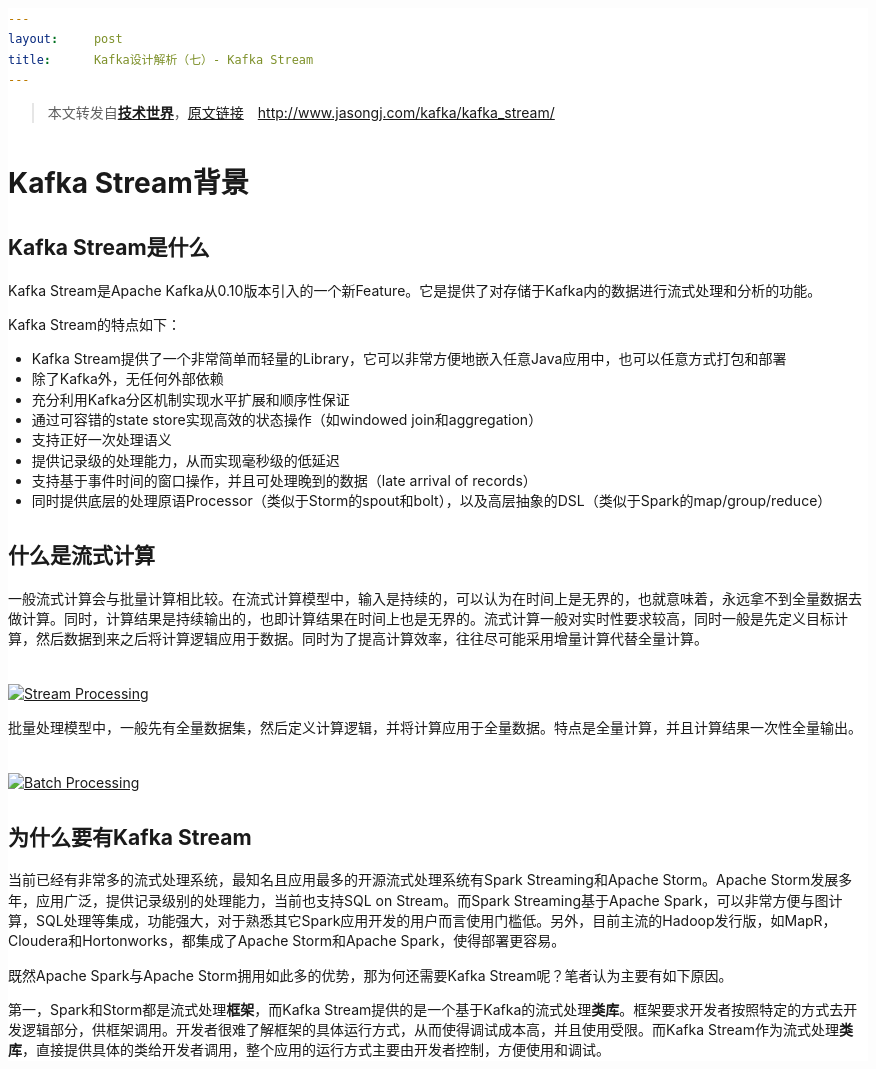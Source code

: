 ```yaml
---
layout:     post
title:      Kafka设计解析（七）- Kafka Stream
---
```

<div id="article_content" class="article_content clearfix csdn-tracking-statistics" data-pid="blog" data-mod="popu_307" data-dsm="post">
								            <link rel="stylesheet" href="https://csdnimg.cn/release/phoenix/template/css/ck_htmledit_views-f76675cdea.css">
						<div class="htmledit_views" id="content_views">
                <blockquote>
<p>本文转发自<a href="http://www.jasongj.com/" rel="nofollow"><strong>技术世界</strong></a>，<a href="http://www.jasongj.com/kafka/kafka_stream/" rel="nofollow">原文链接</a>　<a href="http://www.jasongj.com/kafka/kafka_stream/" rel="nofollow">http://www.jasongj.com/kafka/kafka_stream/</a></p>
</blockquote>

<h1 id="Kafka-Stream背景">Kafka Stream背景</h1>

<h2 id="Kafka-Stream是什么">Kafka Stream是什么</h2>

<p>Kafka Stream是Apache Kafka从0.10版本引入的一个新Feature。它是提供了对存储于Kafka内的数据进行流式处理和分析的功能。</p>

<p>Kafka Stream的特点如下：</p>

<ul><li>Kafka Stream提供了一个非常简单而轻量的Library，它可以非常方便地嵌入任意Java应用中，也可以任意方式打包和部署</li>
	<li>除了Kafka外，无任何外部依赖</li>
	<li>充分利用Kafka分区机制实现水平扩展和顺序性保证</li>
	<li>通过可容错的state store实现高效的状态操作（如windowed join和aggregation）</li>
	<li>支持正好一次处理语义</li>
	<li>提供记录级的处理能力，从而实现毫秒级的低延迟</li>
	<li>支持基于事件时间的窗口操作，并且可处理晚到的数据（late arrival of records）</li>
	<li>同时提供底层的处理原语Processor（类似于Storm的spout和bolt），以及高层抽象的DSL（类似于Spark的map/group/reduce）</li>
</ul><h2 id="什么是流式计算">什么是流式计算</h2>

<p>一般流式计算会与批量计算相比较。在流式计算模型中，输入是持续的，可以认为在时间上是无界的，也就意味着，永远拿不到全量数据去做计算。同时，计算结果是持续输出的，也即计算结果在时间上也是无界的。流式计算一般对实时性要求较高，同时一般是先定义目标计算，然后数据到来之后将计算逻辑应用于数据。同时为了提高计算效率，往往尽可能采用增量计算代替全量计算。</p>

<p><br><a href="http://www.jasongj.com/img/kafka/KafkaColumn7/stream_procissing.png" rel="nofollow"><img alt="Stream Processing" class="has" src="http://www.jasongj.com/img/kafka/KafkaColumn7/stream_procissing.png"></a></p>

<p>批量处理模型中，一般先有全量数据集，然后定义计算逻辑，并将计算应用于全量数据。特点是全量计算，并且计算结果一次性全量输出。</p>

<p><br><a href="http://www.jasongj.com/img/kafka/KafkaColumn7/batch_procissing.png" rel="nofollow"><img alt="Batch Processing" class="has" src="http://www.jasongj.com/img/kafka/KafkaColumn7/batch_procissing.png"></a></p>

<h2 id="为什么要有Kafka-Stream">为什么要有Kafka Stream</h2>

<p>当前已经有非常多的流式处理系统，最知名且应用最多的开源流式处理系统有Spark Streaming和Apache Storm。Apache Storm发展多年，应用广泛，提供记录级别的处理能力，当前也支持SQL on Stream。而Spark Streaming基于Apache Spark，可以非常方便与图计算，SQL处理等集成，功能强大，对于熟悉其它Spark应用开发的用户而言使用门槛低。另外，目前主流的Hadoop发行版，如MapR，Cloudera和Hortonworks，都集成了Apache Storm和Apache Spark，使得部署更容易。</p>

<p>既然Apache Spark与Apache Storm拥用如此多的优势，那为何还需要Kafka Stream呢？笔者认为主要有如下原因。</p>

<p>第一，Spark和Storm都是流式处理<strong>框架</strong>，而Kafka Stream提供的是一个基于Kafka的流式处理<strong>类库</strong>。框架要求开发者按照特定的方式去开发逻辑部分，供框架调用。开发者很难了解框架的具体运行方式，从而使得调试成本高，并且使用受限。而Kafka Stream作为流式处理<strong>类库</strong>，直接提供具体的类给开发者调用，整个应用的运行方式主要由开发者控制，方便使用和调试。</p>
